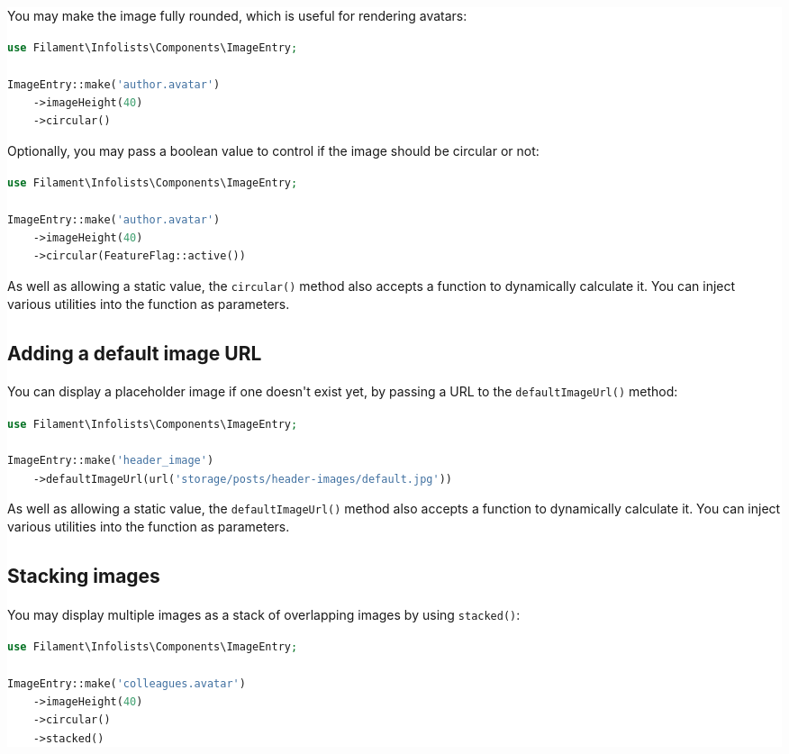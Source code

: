 You may make the image fully rounded, which is useful for rendering avatars:

```php
use Filament\Infolists\Components\ImageEntry;

ImageEntry::make('author.avatar')
    ->imageHeight(40)
    ->circular()
```

<AutoScreenshot name="infolists/entries/image/circular" alt="Circular image entry" version="4.x" />

Optionally, you may pass a boolean value to control if the image should be circular or not:

```php
use Filament\Infolists\Components\ImageEntry;

ImageEntry::make('author.avatar')
    ->imageHeight(40)
    ->circular(FeatureFlag::active())
```

<UtilityInjection set="infolistEntries" version="4.x">As well as allowing a static value, the `circular()` method also accepts a function to dynamically calculate it. You can inject various utilities into the function as parameters.</UtilityInjection>

## Adding a default image URL

You can display a placeholder image if one doesn't exist yet, by passing a URL to the `defaultImageUrl()` method:

```php
use Filament\Infolists\Components\ImageEntry;

ImageEntry::make('header_image')
    ->defaultImageUrl(url('storage/posts/header-images/default.jpg'))
```

<UtilityInjection set="infolistEntries" version="4.x">As well as allowing a static value, the `defaultImageUrl()` method also accepts a function to dynamically calculate it. You can inject various utilities into the function as parameters.</UtilityInjection>

## Stacking images

You may display multiple images as a stack of overlapping images by using `stacked()`:

```php
use Filament\Infolists\Components\ImageEntry;

ImageEntry::make('colleagues.avatar')
    ->imageHeight(40)
    ->circular()
    ->stacked()
```

<AutoScreenshot name="infolists/entries/image/stacked" alt="Stacked image entry" version="4.x" />
